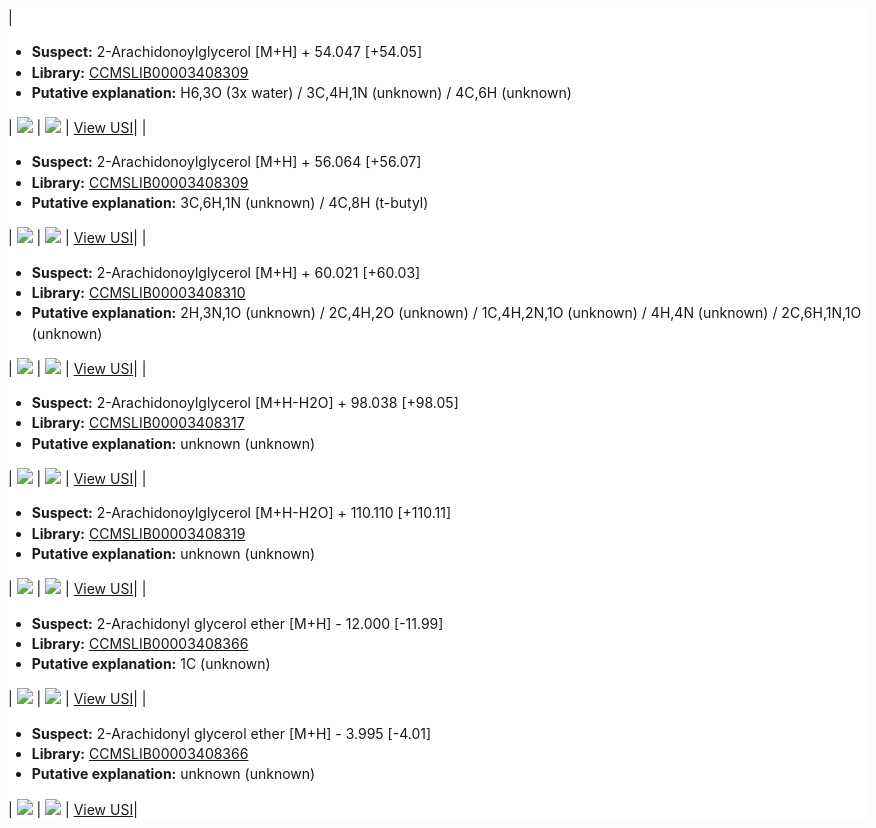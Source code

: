 | <ul><li><b>Suspect:</b> 2-Arachidonoylglycerol [M+H] +  54.047 [+54.05]</li><li><b>Library:</b> [CCMSLIB00003408309](https://gnps.ucsd.edu/ProteoSAFe/gnpslibraryspectrum.jsp?SpectrumID=CCMSLIB00003408309)</li><li><b>Putative explanation:</b> H6,3O (3x water) / 3C,4H,1N (unknown) / 4C,6H (unknown)</li></ul> | ![](https://metabolomics-usi.ucsd.edu/svg/mirror?usi1=mzspec:MSV000083475:3F12_2_49_uren-82-s011-a04.mzML:scan:1518&usi2=mzspec:GNPSLIBRARY:CCMSLIB00003408309&mz_min=50&mz_max=500) | ![](https://metabolomics-usi.ucsd.edu/svg/mirror?usi1=mzspec:MSV000083475:3F12_2_49_uren-82-s011-a04.mzML:scan:1518&usi2=mzspec:MSV000084314:MSV000083475.mgf:scan:182350&mz_min=50&mz_max=500) | [View USI](https://metabolomics-usi.ucsd.edu/svg/?usi=mzspec:MSV000083475:3F12_2_49_uren-82-s011-a04.mzML:scan:1518&mz_min=50&mz_max=500)| 
| <ul><li><b>Suspect:</b> 2-Arachidonoylglycerol [M+H] +  56.064 [+56.07]</li><li><b>Library:</b> [CCMSLIB00003408309](https://gnps.ucsd.edu/ProteoSAFe/gnpslibraryspectrum.jsp?SpectrumID=CCMSLIB00003408309)</li><li><b>Putative explanation:</b> 3C,6H,1N (unknown) / 4C,8H (t-butyl)</li></ul> | ![](https://metabolomics-usi.ucsd.edu/svg/mirror?usi1=mzspec:MSV000083475:5D9_3_78_girguis-50-s006-a04.mzML:scan:1911&usi2=mzspec:GNPSLIBRARY:CCMSLIB00003408309&mz_min=50&mz_max=500) | ![](https://metabolomics-usi.ucsd.edu/svg/mirror?usi1=mzspec:MSV000083475:5D9_3_78_girguis-50-s006-a04.mzML:scan:1911&usi2=mzspec:MSV000084314:MSV000083475.mgf:scan:182350&mz_min=50&mz_max=500) | [View USI](https://metabolomics-usi.ucsd.edu/svg/?usi=mzspec:MSV000083475:5D9_3_78_girguis-50-s006-a04.mzML:scan:1911&mz_min=50&mz_max=500)| 
| <ul><li><b>Suspect:</b> 2-Arachidonoylglycerol [M+H] +  60.021 [+60.03]</li><li><b>Library:</b> [CCMSLIB00003408310](https://gnps.ucsd.edu/ProteoSAFe/gnpslibraryspectrum.jsp?SpectrumID=CCMSLIB00003408310)</li><li><b>Putative explanation:</b> 2H,3N,1O (unknown) / 2C,4H,2O (unknown) / 1C,4H,2N,1O (unknown) / 4H,4N (unknown) / 2C,6H,1N,1O (unknown)</li></ul> | ![](https://metabolomics-usi.ucsd.edu/svg/mirror?usi1=mzspec:MSV000082049:4_25.mzML:scan:3298&usi2=mzspec:GNPSLIBRARY:CCMSLIB00003408310&mz_min=50&mz_max=500) | ![](https://metabolomics-usi.ucsd.edu/svg/mirror?usi1=mzspec:MSV000082049:4_25.mzML:scan:3298&usi2=mzspec:MSV000084314:MSV000082049.mgf:scan:177287&mz_min=50&mz_max=500) | [View USI](https://metabolomics-usi.ucsd.edu/svg/?usi=mzspec:MSV000082049:4_25.mzML:scan:3298&mz_min=50&mz_max=500)| 
| <ul><li><b>Suspect:</b> 2-Arachidonoylglycerol [M+H-H2O] +  98.038 [+98.05]</li><li><b>Library:</b> [CCMSLIB00003408317](https://gnps.ucsd.edu/ProteoSAFe/gnpslibraryspectrum.jsp?SpectrumID=CCMSLIB00003408317)</li><li><b>Putative explanation:</b> unknown (unknown)</li></ul> | ![](https://metabolomics-usi.ucsd.edu/svg/mirror?usi1=mzspec:MSV000082048:21_69.mzML:scan:2389&usi2=mzspec:GNPSLIBRARY:CCMSLIB00003408317&mz_min=50&mz_max=500) | ![](https://metabolomics-usi.ucsd.edu/svg/mirror?usi1=mzspec:MSV000082048:21_69.mzML:scan:2389&usi2=mzspec:MSV000084314:MSV000082048.mgf:scan:134744&mz_min=50&mz_max=500) | [View USI](https://metabolomics-usi.ucsd.edu/svg/?usi=mzspec:MSV000082048:21_69.mzML:scan:2389&mz_min=50&mz_max=500)| 
| <ul><li><b>Suspect:</b> 2-Arachidonoylglycerol [M+H-H2O] + 110.110 [+110.11]</li><li><b>Library:</b> [CCMSLIB00003408319](https://gnps.ucsd.edu/ProteoSAFe/gnpslibraryspectrum.jsp?SpectrumID=CCMSLIB00003408319)</li><li><b>Putative explanation:</b> unknown (unknown)</li></ul> | ![](https://metabolomics-usi.ucsd.edu/svg/mirror?usi1=mzspec:MSV000082157:5_54.mzML:scan:2018&usi2=mzspec:GNPSLIBRARY:CCMSLIB00003408319&mz_min=50&mz_max=500) | ![](https://metabolomics-usi.ucsd.edu/svg/mirror?usi1=mzspec:MSV000082157:5_54.mzML:scan:2018&usi2=mzspec:MSV000084314:MSV000082157.mgf:scan:130626&mz_min=50&mz_max=500) | [View USI](https://metabolomics-usi.ucsd.edu/svg/?usi=mzspec:MSV000082157:5_54.mzML:scan:2018&mz_min=50&mz_max=500)| 
| <ul><li><b>Suspect:</b> 2-Arachidonyl glycerol ether [M+H] -  12.000 [-11.99]</li><li><b>Library:</b> [CCMSLIB00003408366](https://gnps.ucsd.edu/ProteoSAFe/gnpslibraryspectrum.jsp?SpectrumID=CCMSLIB00003408366)</li><li><b>Putative explanation:</b> 1C (unknown)</li></ul> | ![](https://metabolomics-usi.ucsd.edu/svg/mirror?usi1=mzspec:MSV000083475:P1_2_Qcmix_end.mzML:scan:1483&usi2=mzspec:GNPSLIBRARY:CCMSLIB00003408366&mz_min=50&mz_max=500) | ![](https://metabolomics-usi.ucsd.edu/svg/mirror?usi1=mzspec:MSV000083475:P1_2_Qcmix_end.mzML:scan:1483&usi2=mzspec:MSV000084314:MSV000083475.mgf:scan:171942&mz_min=50&mz_max=500) | [View USI](https://metabolomics-usi.ucsd.edu/svg/?usi=mzspec:MSV000083475:P1_2_Qcmix_end.mzML:scan:1483&mz_min=50&mz_max=500)| 
| <ul><li><b>Suspect:</b> 2-Arachidonyl glycerol ether [M+H] -   3.995 [-4.01]</li><li><b>Library:</b> [CCMSLIB00003408366](https://gnps.ucsd.edu/ProteoSAFe/gnpslibraryspectrum.jsp?SpectrumID=CCMSLIB00003408366)</li><li><b>Putative explanation:</b> unknown (unknown)</li></ul> | ![](https://metabolomics-usi.ucsd.edu/svg/mirror?usi1=mzspec:MSV000083475:3F10_2_44_uren-82-s009-a04.mzML:scan:1381&usi2=mzspec:GNPSLIBRARY:CCMSLIB00003408366&mz_min=50&mz_max=500) | ![](https://metabolomics-usi.ucsd.edu/svg/mirror?usi1=mzspec:MSV000083475:3F10_2_44_uren-82-s009-a04.mzML:scan:1381&usi2=mzspec:MSV000084314:MSV000083475.mgf:scan:171942&mz_min=50&mz_max=500) | [View USI](https://metabolomics-usi.ucsd.edu/svg/?usi=mzspec:MSV000083475:3F10_2_44_uren-82-s009-a04.mzML:scan:1381&mz_min=50&mz_max=500)| 
